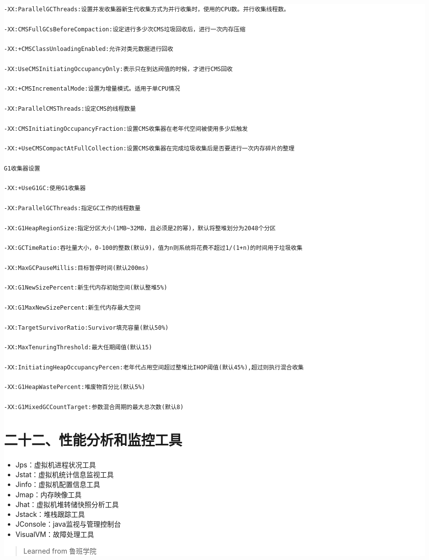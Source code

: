 ```
-XX:ParallelGCThreads:设置并发收集器新生代收集方式为并行收集时，使用的CPU数。并行收集线程数。

-XX:CMSFullGCsBeforeCompaction:设定进行多少次CMS垃圾回收后，进行一次内存压缩

-XX:+CMSClassUnloadingEnabled:允许对类元数据进行回收

-XX:UseCMSInitiatingOccupancyOnly:表示只在到达阀值的时候，才进行CMS回收

-XX:+CMSIncrementalMode:设置为增量模式。适用于单CPU情况

-XX:ParallelCMSThreads:设定CMS的线程数量

-XX:CMSInitiatingOccupancyFraction:设置CMS收集器在老年代空间被使用多少后触发

-XX:+UseCMSCompactAtFullCollection:设置CMS收集器在完成垃圾收集后是否要进行一次内存碎片的整理

G1收集器设置

-XX:+UseG1GC:使用G1收集器

-XX:ParallelGCThreads:指定GC工作的线程数量

-XX:G1HeapRegionSize:指定分区大小(1MB~32MB，且必须是2的幂)，默认将整堆划分为2048个分区

-XX:GCTimeRatio:吞吐量大小，0-100的整数(默认9)，值为n则系统将花费不超过1/(1+n)的时间用于垃圾收集

-XX:MaxGCPauseMillis:目标暂停时间(默认200ms)

-XX:G1NewSizePercent:新生代内存初始空间(默认整堆5%)

-XX:G1MaxNewSizePercent:新生代内存最大空间

-XX:TargetSurvivorRatio:Survivor填充容量(默认50%)

-XX:MaxTenuringThreshold:最大任期阈值(默认15)

-XX:InitiatingHeapOccupancyPercen:老年代占用空间超过整堆比IHOP阈值(默认45%),超过则执行混合收集

-XX:G1HeapWastePercent:堆废物百分比(默认5%)

-XX:G1MixedGCCountTarget:参数混合周期的最大总次数(默认8)
```

# 二十二、性能分析和监控工具

- Jps：虚拟机进程状况工具
- Jstat：虚拟机统计信息监视工具
- Jinfo：虚拟机配置信息工具
- Jmap：内存映像工具
- Jhat：虚拟机堆转储快照分析工具
- Jstack：堆栈跟踪工具
- JConsole：java监视与管理控制台
- VisualVM：故障处理工具

> Learned from 鲁班学院